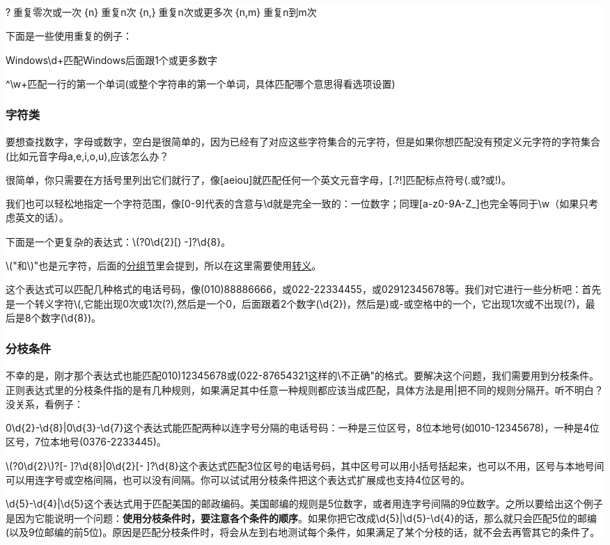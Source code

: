 </tr>
<tr>
<td><span class="code">?</span></td>
<td><span class="desc">重复零次或一次</span></td>

</tr>
<tr>
<td><span class="code">{n}</span></td>
<td><span class="desc">重复n次</span></td>

</tr>
<tr>
<td><span class="code">{n,}</span></td>
<td><span class="desc">重复n次或更多次</span></td>

</tr>
<tr>
<td><span class="code">{n,m}</span></td>
<td><span class="desc">重复n到m次</span></td>

</tr>

</tbody>

</table>
<p>下面是一些使用重复的例子：</p>
<p><span class="regex">Windows\d+</span>匹配<span class="desc">Windows后面跟1个或更多数字</span></p>
<p><span class="regex">^\w+</span>匹配<span class="desc">一行的第一个单词(或整个字符串的第一个单词，具体匹配哪个意思得看选项设置)</span></p>


<h3 id="charclass">字符类</h3>
<p>要想查找数字，字母或数字，空白是很简单的，因为已经有了对应这些字符集合的元字符，但是如果你想匹配没有预定义元字符的字符集合(比如元音字母a,e,i,o,u),应该怎么办？</p>
<p>很简单，你只需要在方括号里列出它们就行了，像<span class="regex">[aeiou]</span>就匹配<span class="desc">任何一个英文元音字母</span>，<span class="regex">[.?!]</span>匹配<span class="desc">标点符号(.或?或!)</span>。</p>
<p>我们也可以轻松地指定一个字符<span class="name">范围</span>，像<span class="regex">[0-9]</span>代表的含意与<span class="regex">\d</span>就是完全一致的：<span class="desc">一位数字</span>；同理<span class="regex">[a-z0-9A-Z_]</span>也完全等同于<span class="code">\w</span>（如果只考虑英文的话）。</p>
<p>下面是一个更复杂的表达式：<span class="regex">\(?0\d{2}[) -]?\d{8}</span>。</p>
<p class="note">\("和\)"也是元字符，后面的<a href="#grouping">分组节</a>里会提到，所以在这里需要使用<a href="#escape">转义</a>。</p>
<p>这个表达式可以匹配<span class="desc">几种格式的电话号码</span>，像<span class="string">(010)88886666</span>，或<span class="string">022-22334455</span>，或<span class="string">02912345678</span>等。我们对它进行一些分析吧：首先是一个转义字符<span class="part">\(</span>,它能出现0次或1次(<span class="part">?</span>),然后是一个<span class="part">0</span>，后面跟着2个数字(<span class="part">\d{2}</span>)，然后是<span class="part">)</span>或<span class="part">-</span>或<span class="part">空格</span>中的一个，它出现1次或不出现(<span class="part">?</span>)，最后是8个数字(<span class="part">\d{8}</span>)。</p>


<h3 id="alternative">分枝条件</h3>
<p>不幸的是，刚才那个表达式也能匹配<span class="string">010)12345678</span>或<span class="string">(022-87654321</span>这样的\不正确"的格式。要解决这个问题，我们需要用到<span class="name">分枝条件</span>。正则表达式里的<span class="name">分枝条件</span>指的是有几种规则，如果满足其中任意一种规则都应该当成匹配，具体方法是用<span class="code">|</span>把不同的规则分隔开。听不明白？没关系，看例子：</p>
<p><span class="regex">0\d{2}-\d{8}|0\d{3}-\d{7}</span>这个表达式能<span class="desc">匹配两种以连字号分隔的电话号码：一种是三位区号，8位本地号(如010-12345678)，一种是4位区号，7位本地号(0376-2233445)</span>。</p>
<p><span class="regex">\(?0\d{2}\)?[- ]?\d{8}|0\d{2}[- ]?\d{8}</span>这个表达式<span class="desc">匹配3位区号的电话号码，其中区号可以用小括号括起来，也可以不用，区号与本地号间可以用连字号或空格间隔，也可以没有间隔</span>。你可以试试用分枝条件把这个表达式扩展成也支持4位区号的。</p>
<p><span class="regex">\d{5}-\d{4}|\d{5}</span>这个表达式用于匹配美国的邮政编码。美国邮编的规则是5位数字，或者用连字号间隔的9位数字。之所以要给出这个例子是因为它能说明一个问题：<strong>使用分枝条件时，要注意各个条件的顺序</strong>。如果你把它改成<span class="regex">\d{5}|\d{5}-\d{4}</span>的话，那么就只会匹配5位的邮编(以及9位邮编的前5位)。原因是匹配分枝条件时，将会从左到右地测试每个条件，如果满足了某个分枝的话，就不会去再管其它的条件了。</p>
